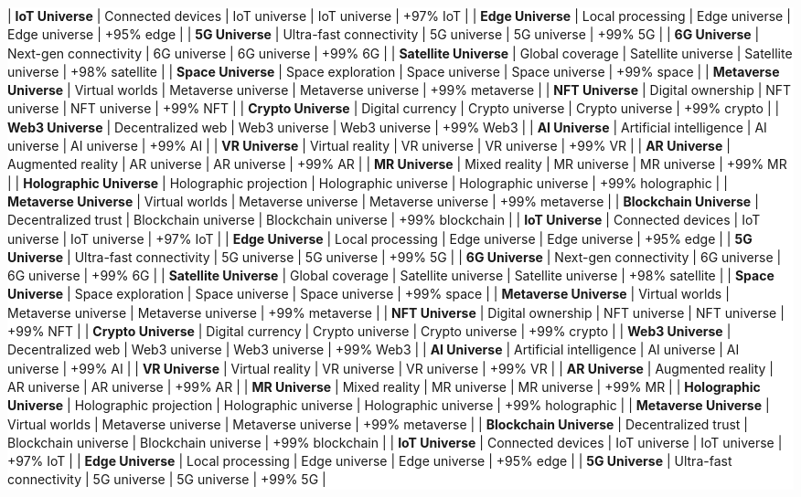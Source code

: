 | **IoT Universe** | Connected devices | IoT universe | IoT universe | +97% IoT |
| **Edge Universe** | Local processing | Edge universe | Edge universe | +95% edge |
| **5G Universe** | Ultra-fast connectivity | 5G universe | 5G universe | +99% 5G |
| **6G Universe** | Next-gen connectivity | 6G universe | 6G universe | +99% 6G |
| **Satellite Universe** | Global coverage | Satellite universe | Satellite universe | +98% satellite |
| **Space Universe** | Space exploration | Space universe | Space universe | +99% space |
| **Metaverse Universe** | Virtual worlds | Metaverse universe | Metaverse universe | +99% metaverse |
| **NFT Universe** | Digital ownership | NFT universe | NFT universe | +99% NFT |
| **Crypto Universe** | Digital currency | Crypto universe | Crypto universe | +99% crypto |
| **Web3 Universe** | Decentralized web | Web3 universe | Web3 universe | +99% Web3 |
| **AI Universe** | Artificial intelligence | AI universe | AI universe | +99% AI |
| **VR Universe** | Virtual reality | VR universe | VR universe | +99% VR |
| **AR Universe** | Augmented reality | AR universe | AR universe | +99% AR |
| **MR Universe** | Mixed reality | MR universe | MR universe | +99% MR |
| **Holographic Universe** | Holographic projection | Holographic universe | Holographic universe | +99% holographic |
| **Metaverse Universe** | Virtual worlds | Metaverse universe | Metaverse universe | +99% metaverse |
| **Blockchain Universe** | Decentralized trust | Blockchain universe | Blockchain universe | +99% blockchain |
| **IoT Universe** | Connected devices | IoT universe | IoT universe | +97% IoT |
| **Edge Universe** | Local processing | Edge universe | Edge universe | +95% edge |
| **5G Universe** | Ultra-fast connectivity | 5G universe | 5G universe | +99% 5G |
| **6G Universe** | Next-gen connectivity | 6G universe | 6G universe | +99% 6G |
| **Satellite Universe** | Global coverage | Satellite universe | Satellite universe | +98% satellite |
| **Space Universe** | Space exploration | Space universe | Space universe | +99% space |
| **Metaverse Universe** | Virtual worlds | Metaverse universe | Metaverse universe | +99% metaverse |
| **NFT Universe** | Digital ownership | NFT universe | NFT universe | +99% NFT |
| **Crypto Universe** | Digital currency | Crypto universe | Crypto universe | +99% crypto |
| **Web3 Universe** | Decentralized web | Web3 universe | Web3 universe | +99% Web3 |
| **AI Universe** | Artificial intelligence | AI universe | AI universe | +99% AI |
| **VR Universe** | Virtual reality | VR universe | VR universe | +99% VR |
| **AR Universe** | Augmented reality | AR universe | AR universe | +99% AR |
| **MR Universe** | Mixed reality | MR universe | MR universe | +99% MR |
| **Holographic Universe** | Holographic projection | Holographic universe | Holographic universe | +99% holographic |
| **Metaverse Universe** | Virtual worlds | Metaverse universe | Metaverse universe | +99% metaverse |
| **Blockchain Universe** | Decentralized trust | Blockchain universe | Blockchain universe | +99% blockchain |
| **IoT Universe** | Connected devices | IoT universe | IoT universe | +97% IoT |
| **Edge Universe** | Local processing | Edge universe | Edge universe | +95% edge |
| **5G Universe** | Ultra-fast connectivity | 5G universe | 5G universe | +99% 5G |